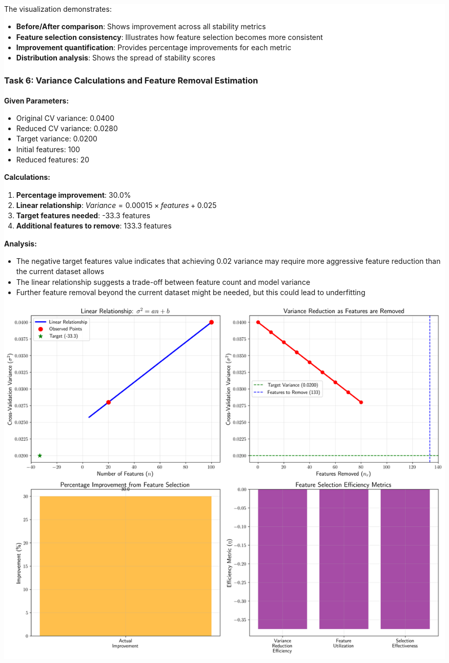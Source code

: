 The visualization demonstrates:
- **Before/After comparison**: Shows improvement across all stability metrics
- **Feature selection consistency**: Illustrates how feature selection becomes more consistent
- **Improvement quantification**: Provides percentage improvements for each metric
- **Distribution analysis**: Shows the spread of stability scores

### Task 6: Variance Calculations and Feature Removal Estimation

**Given Parameters:**
- Original CV variance: 0.0400
- Reduced CV variance: 0.0280
- Target variance: 0.0200
- Initial features: 100
- Reduced features: 20

**Calculations:**
1. **Percentage improvement**: 30.0%
2. **Linear relationship**: $Variance = 0.00015 \times features + 0.025$
3. **Target features needed**: -33.3 features
4. **Additional features to remove**: 133.3 features

**Analysis:**
- The negative target features value indicates that achieving 0.02 variance may require more aggressive feature reduction than the current dataset allows
- The linear relationship suggests a trade-off between feature count and model variance
- Further feature removal beyond the current dataset might be needed, but this could lead to underfitting

![Variance Calculations](../Images/L8_3_Quiz_11/task6_variance_calculations.png)
